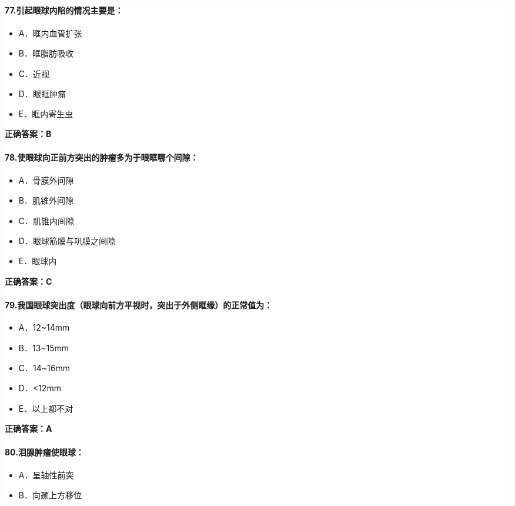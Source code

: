 



#### 77.引起眼球内陷的情况主要是：

* A．眶内血管扩张

* B．眶脂肪吸收

* C．近视

* D．眼眶肿瘤

* E．眶内寄生虫

**正确答案：B**







#### 78.使眼球向正前方突出的肿瘤多为于眼眶哪个间隙：

* A．骨膜外间隙

* B．肌锥外间隙

* C．肌锥内间隙

* D．眼球筋膜与巩膜之间隙

* E．眼球内

**正确答案：C**







#### 79.我国眼球突出度（眼球向前方平视时，突出于外侧眶缘）的正常值为：

* A．12~14mm

* B．13~15mm

* C．14~16mm

* D．<12mm

* E．以上都不对

**正确答案：A**







#### 80.泪腺肿瘤使眼球：

* A．呈轴性前突

* B．向颞上方移位
